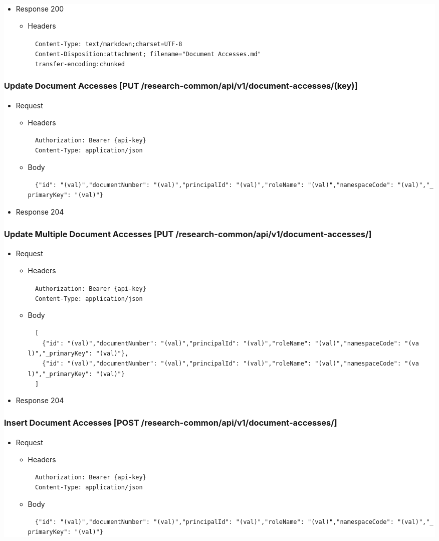 + Response 200
    + Headers

            Content-Type: text/markdown;charset=UTF-8
            Content-Disposition:attachment; filename="Document Accesses.md"
            transfer-encoding:chunked


### Update Document Accesses [PUT /research-common/api/v1/document-accesses/(key)]

+ Request

    + Headers

            Authorization: Bearer {api-key}   
            Content-Type: application/json

    + Body
    
            {"id": "(val)","documentNumber": "(val)","principalId": "(val)","roleName": "(val)","namespaceCode": "(val)","_primaryKey": "(val)"}
			
+ Response 204

### Update Multiple Document Accesses [PUT /research-common/api/v1/document-accesses/]

+ Request

    + Headers

            Authorization: Bearer {api-key}   
            Content-Type: application/json

    + Body
    
            [
              {"id": "(val)","documentNumber": "(val)","principalId": "(val)","roleName": "(val)","namespaceCode": "(val)","_primaryKey": "(val)"},
              {"id": "(val)","documentNumber": "(val)","principalId": "(val)","roleName": "(val)","namespaceCode": "(val)","_primaryKey": "(val)"}
            ]
			
+ Response 204

### Insert Document Accesses [POST /research-common/api/v1/document-accesses/]

+ Request

    + Headers

            Authorization: Bearer {api-key}   
            Content-Type: application/json

    + Body
    
            {"id": "(val)","documentNumber": "(val)","principalId": "(val)","roleName": "(val)","namespaceCode": "(val)","_primaryKey": "(val)"}
			